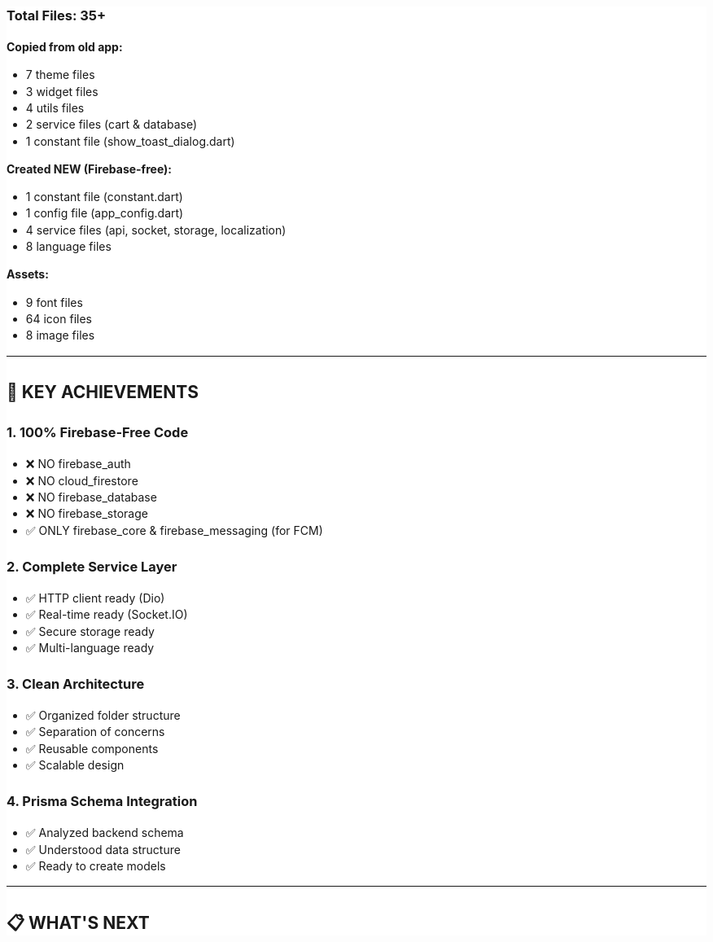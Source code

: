 ### Total Files: 35+

**Copied from old app:**
- 7 theme files
- 3 widget files
- 4 utils files
- 2 service files (cart & database)
- 1 constant file (show_toast_dialog.dart)

**Created NEW (Firebase-free):**
- 1 constant file (constant.dart)
- 1 config file (app_config.dart)
- 4 service files (api, socket, storage, localization)
- 8 language files

**Assets:**
- 9 font files
- 64 icon files
- 8 image files

---

## 🎯 KEY ACHIEVEMENTS

### 1. **100% Firebase-Free Code**
- ❌ NO firebase_auth
- ❌ NO cloud_firestore
- ❌ NO firebase_database
- ❌ NO firebase_storage
- ✅ ONLY firebase_core & firebase_messaging (for FCM)

### 2. **Complete Service Layer**
- ✅ HTTP client ready (Dio)
- ✅ Real-time ready (Socket.IO)
- ✅ Secure storage ready
- ✅ Multi-language ready

### 3. **Clean Architecture**
- ✅ Organized folder structure
- ✅ Separation of concerns
- ✅ Reusable components
- ✅ Scalable design

### 4. **Prisma Schema Integration**
- ✅ Analyzed backend schema
- ✅ Understood data structure
- ✅ Ready to create models

---

## 📋 WHAT'S NEXT
